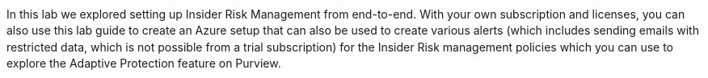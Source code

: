 In this lab we explored setting up Insider Risk Management from
end-to-end. With your own subscription and licenses, you can also use
this lab guide to create an Azure setup that can also be used to create
various alerts (which includes sending emails with restricted data,
which is not possible from a trial subscription) for the Insider Risk
management policies which you can use to explore the Adaptive Protection
feature on Purview.
